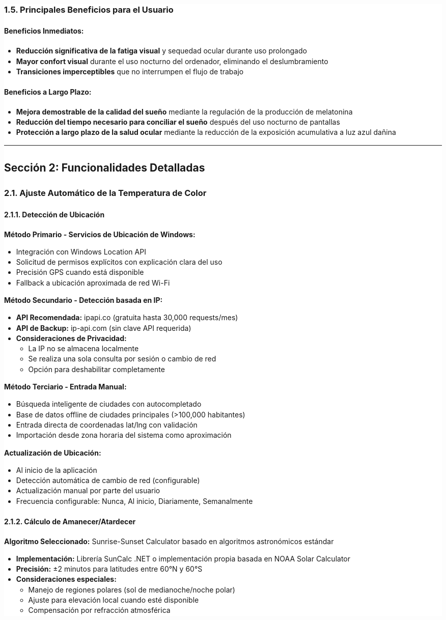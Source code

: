### 1.5. Principales Beneficios para el Usuario

#### Beneficios Inmediatos:
- **Reducción significativa de la fatiga visual** y sequedad ocular durante uso prolongado
- **Mayor confort visual** durante el uso nocturno del ordenador, eliminando el deslumbramiento
- **Transiciones imperceptibles** que no interrumpen el flujo de trabajo

#### Beneficios a Largo Plazo:
- **Mejora demostrable de la calidad del sueño** mediante la regulación de la producción de melatonina
- **Reducción del tiempo necesario para conciliar el sueño** después del uso nocturno de pantallas
- **Protección a largo plazo de la salud ocular** mediante la reducción de la exposición acumulativa a luz azul dañina

---

## Sección 2: Funcionalidades Detalladas

### 2.1. Ajuste Automático de la Temperatura de Color

#### 2.1.1. Detección de Ubicación
**Método Primario - Servicios de Ubicación de Windows:**
- Integración con Windows Location API
- Solicitud de permisos explícitos con explicación clara del uso
- Precisión GPS cuando está disponible
- Fallback a ubicación aproximada de red Wi-Fi

**Método Secundario - Detección basada en IP:**
- **API Recomendada:** ipapi.co (gratuita hasta 30,000 requests/mes)
- **API de Backup:** ip-api.com (sin clave API requerida)
- **Consideraciones de Privacidad:** 
  - La IP no se almacena localmente
  - Se realiza una sola consulta por sesión o cambio de red
  - Opción para deshabilitar completamente

**Método Terciario - Entrada Manual:**
- Búsqueda inteligente de ciudades con autocompletado
- Base de datos offline de ciudades principales (>100,000 habitantes)
- Entrada directa de coordenadas lat/lng con validación
- Importación desde zona horaria del sistema como aproximación

**Actualización de Ubicación:**
- Al inicio de la aplicación
- Detección automática de cambio de red (configurable)
- Actualización manual por parte del usuario
- Frecuencia configurable: Nunca, Al inicio, Diariamente, Semanalmente

#### 2.1.2. Cálculo de Amanecer/Atardecer
**Algoritmo Seleccionado:** Sunrise-Sunset Calculator basado en algoritmos astronómicos estándar
- **Implementación:** Librería SunCalc .NET o implementación propia basada en NOAA Solar Calculator
- **Precisión:** ±2 minutos para latitudes entre 60°N y 60°S
- **Consideraciones especiales:**
  - Manejo de regiones polares (sol de medianoche/noche polar)
  - Ajuste para elevación local cuando esté disponible
  - Compensación por refracción atmosférica
